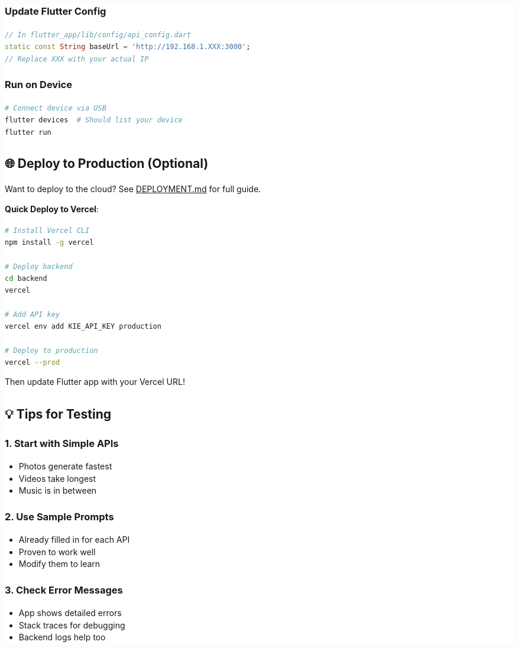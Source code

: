 ### Update Flutter Config

```dart
// In flutter_app/lib/config/api_config.dart
static const String baseUrl = 'http://192.168.1.XXX:3000';
// Replace XXX with your actual IP
```

### Run on Device

```bash
# Connect device via USB
flutter devices  # Should list your device
flutter run
```

## 🌐 Deploy to Production (Optional)

Want to deploy to the cloud? See [DEPLOYMENT.md](DEPLOYMENT.md) for full guide.

**Quick Deploy to Vercel**:

```bash
# Install Vercel CLI
npm install -g vercel

# Deploy backend
cd backend
vercel

# Add API key
vercel env add KIE_API_KEY production

# Deploy to production
vercel --prod
```

Then update Flutter app with your Vercel URL!

## 💡 Tips for Testing

### 1. Start with Simple APIs
- Photos generate fastest
- Videos take longest
- Music is in between

### 2. Use Sample Prompts
- Already filled in for each API
- Proven to work well
- Modify them to learn

### 3. Check Error Messages
- App shows detailed errors
- Stack traces for debugging
- Backend logs help too
